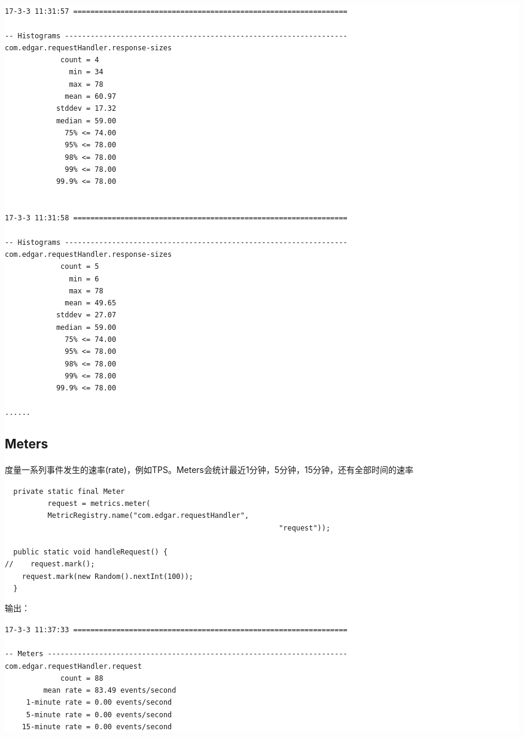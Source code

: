 	
	17-3-3 11:31:57 ================================================================
	
	-- Histograms ------------------------------------------------------------------
	com.edgar.requestHandler.response-sizes
	             count = 4
	               min = 34
	               max = 78
	              mean = 60.97
	            stddev = 17.32
	            median = 59.00
	              75% <= 74.00
	              95% <= 78.00
	              98% <= 78.00
	              99% <= 78.00
	            99.9% <= 78.00
	
	
	17-3-3 11:31:58 ================================================================
	
	-- Histograms ------------------------------------------------------------------
	com.edgar.requestHandler.response-sizes
	             count = 5
	               min = 6
	               max = 78
	              mean = 49.65
	            stddev = 27.07
	            median = 59.00
	              75% <= 74.00
	              95% <= 78.00
	              98% <= 78.00
	              99% <= 78.00
	            99.9% <= 78.00
	
	......

## Meters 
度量一系列事件发生的速率(rate)，例如TPS。Meters会统计最近1分钟，5分钟，15分钟，还有全部时间的速率

	  private static final Meter
	          request = metrics.meter(
	          MetricRegistry.name("com.edgar.requestHandler",
	                                                                "request"));
	
	  public static void handleRequest() {
	//    request.mark();
	    request.mark(new Random().nextInt(100));
	  }

输出：

	17-3-3 11:37:33 ================================================================
	
	-- Meters ----------------------------------------------------------------------
	com.edgar.requestHandler.request
	             count = 88
	         mean rate = 83.49 events/second
	     1-minute rate = 0.00 events/second
	     5-minute rate = 0.00 events/second
	    15-minute rate = 0.00 events/second
	